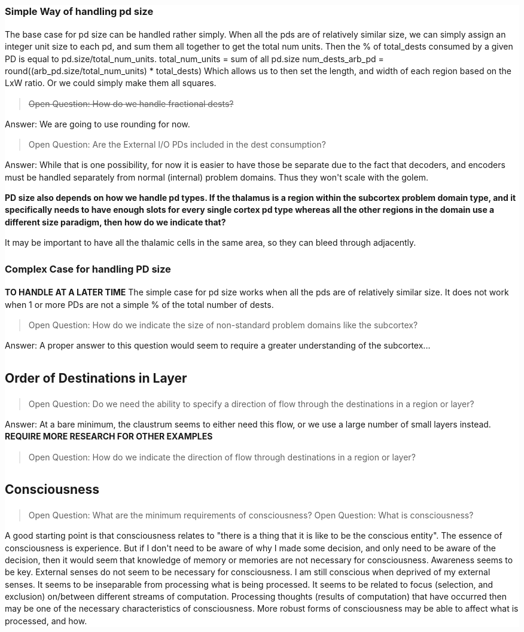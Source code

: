 ### Simple Way of handling pd size

The base case for pd size can be handled rather simply. When all the pds are of relatively similar size, we can simply assign an integer unit size to each pd, and sum them all together to get the total num units. Then the % of total_dests consumed by a given PD is equal to pd.size/total_num_units.
total_num_units = sum of all pd.size
num_dests_arb_pd = round((arb_pd.size/total_num_units) * total_dests)
Which allows us to then set the length, and width of each region based on the LxW ratio. Or we could simply make them all squares.

> ~~Open Question: How do we handle fractional dests?~~

Answer: We are going to use rounding for now.

> Open Question: Are the External I/O PDs included in the dest consumption?

Answer: While that is one possibility, for now it is easier to have those be separate due to the fact that decoders, and encoders must be handled separately from normal (internal) problem domains. Thus they won't scale with the golem.

**PD size also depends on how we handle pd types. If the thalamus is a region within the subcortex problem domain type, and it specifically needs to have enough slots for every single cortex pd type whereas all the other regions in the domain use a different size paradigm, then how do we indicate that?**

It may be important to have all the thalamic cells in the same area, so they can bleed through adjacently.

### Complex Case for handling PD size

**TO HANDLE AT A LATER TIME**
The simple case for pd size works when all the pds are of relatively similar size. It does not work when 1 or more PDs are not a simple % of the total number of dests.

> Open Question: How do we indicate the size of non-standard problem domains like the subcortex?

Answer: A proper answer to this question would seem to require a greater understanding of the subcortex...

## Order of Destinations in Layer

> Open Question: Do we need the ability to specify a direction of flow through the destinations in a region or layer?

Answer: At a bare minimum, the claustrum seems to either need this flow, or we use a large number of small layers instead. **REQUIRE MORE RESEARCH FOR OTHER EXAMPLES**

> Open Question: How do we indicate the direction of flow through destinations in a region or layer?

## Consciousness

> Open Question: What are the minimum requirements of consciousness?
> Open Question: What is consciousness?

A good starting point is that consciousness relates to "there is a thing that it is like to be the conscious entity". The essence of consciousness is experience. But if I don't need to be aware of why I made some decision, and only need to be aware of the decision, then it would seem that knowledge of memory or memories are not necessary for consciousness.
Awareness seems to be key. External senses do not seem to be necessary for consciousness. I am still conscious when deprived of my external senses.
It seems to be inseparable from processing what is being processed. It seems to be related to focus (selection, and exclusion) on/between different streams of computation.
Processing thoughts (results of computation) that have occurred then may be one of the necessary characteristics of consciousness.
More robust forms of consciousness may be able to affect what is processed, and how.
